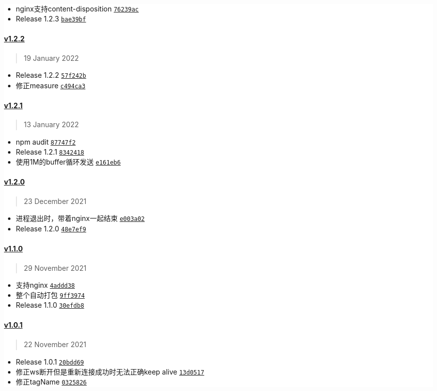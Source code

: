 - nginx支持content-disposition [`76239ac`](https://github.com/bangbang93/openbmclapi/commit/76239ace37497dbe05b59420440f16afb02035e3)
- Release 1.2.3 [`bae39bf`](https://github.com/bangbang93/openbmclapi/commit/bae39bfe26650b3655a531deb546043010d987cc)

#### [v1.2.2](https://github.com/bangbang93/openbmclapi/compare/v1.2.1...v1.2.2)

> 19 January 2022

- Release 1.2.2 [`57f242b`](https://github.com/bangbang93/openbmclapi/commit/57f242bec41bea6de4f26ebad62639db2e9afb26)
- 修正measure [`c494ca3`](https://github.com/bangbang93/openbmclapi/commit/c494ca3ee05ea97b66b857806b9ab8cbd06cbb8d)

#### [v1.2.1](https://github.com/bangbang93/openbmclapi/compare/v1.2.0...v1.2.1)

> 13 January 2022

- npm audit [`87747f2`](https://github.com/bangbang93/openbmclapi/commit/87747f2c776e1918cc5c6674eadb566ef5c8188c)
- Release 1.2.1 [`8342418`](https://github.com/bangbang93/openbmclapi/commit/834241857e51e18610c13a7c68ae958800a8a9b2)
- 使用1M的buffer循环发送 [`e161eb6`](https://github.com/bangbang93/openbmclapi/commit/e161eb619f66c512a4050af494f368a947eda7ff)

#### [v1.2.0](https://github.com/bangbang93/openbmclapi/compare/v1.1.0...v1.2.0)

> 23 December 2021

- 进程退出时，带着nginx一起结束 [`e003a02`](https://github.com/bangbang93/openbmclapi/commit/e003a02c866ff4c2ec766be3804554861e04bd70)
- Release 1.2.0 [`48e7ef9`](https://github.com/bangbang93/openbmclapi/commit/48e7ef99f668f47b837eca6789681ef090173db7)

#### [v1.1.0](https://github.com/bangbang93/openbmclapi/compare/v1.0.1...v1.1.0)

> 29 November 2021

- 支持nginx [`4addd38`](https://github.com/bangbang93/openbmclapi/commit/4addd3819c36aef044c4c9d7c191f034ac939552)
- 整个自动打包 [`9ff3974`](https://github.com/bangbang93/openbmclapi/commit/9ff3974b7cff1f1843d1f16f5b5422f249b9949a)
- Release 1.1.0 [`30efdb8`](https://github.com/bangbang93/openbmclapi/commit/30efdb8c4b403cd6c13e1a9f6a6ab0698f09d615)

#### [v1.0.1](https://github.com/bangbang93/openbmclapi/compare/1.0.0...v1.0.1)

> 22 November 2021

- Release 1.0.1 [`20bdd69`](https://github.com/bangbang93/openbmclapi/commit/20bdd6946623ee2137a8936f06db3247a0b63b2b)
- 修正ws断开但是重新连接成功时无法正确keep alive [`13d0517`](https://github.com/bangbang93/openbmclapi/commit/13d0517b5507fc2a6ba997f692c0f8c859bf3c0d)
- 修正tagName [`0325826`](https://github.com/bangbang93/openbmclapi/commit/0325826b88791efac101f3743e6f3ecde1fe93f2)
